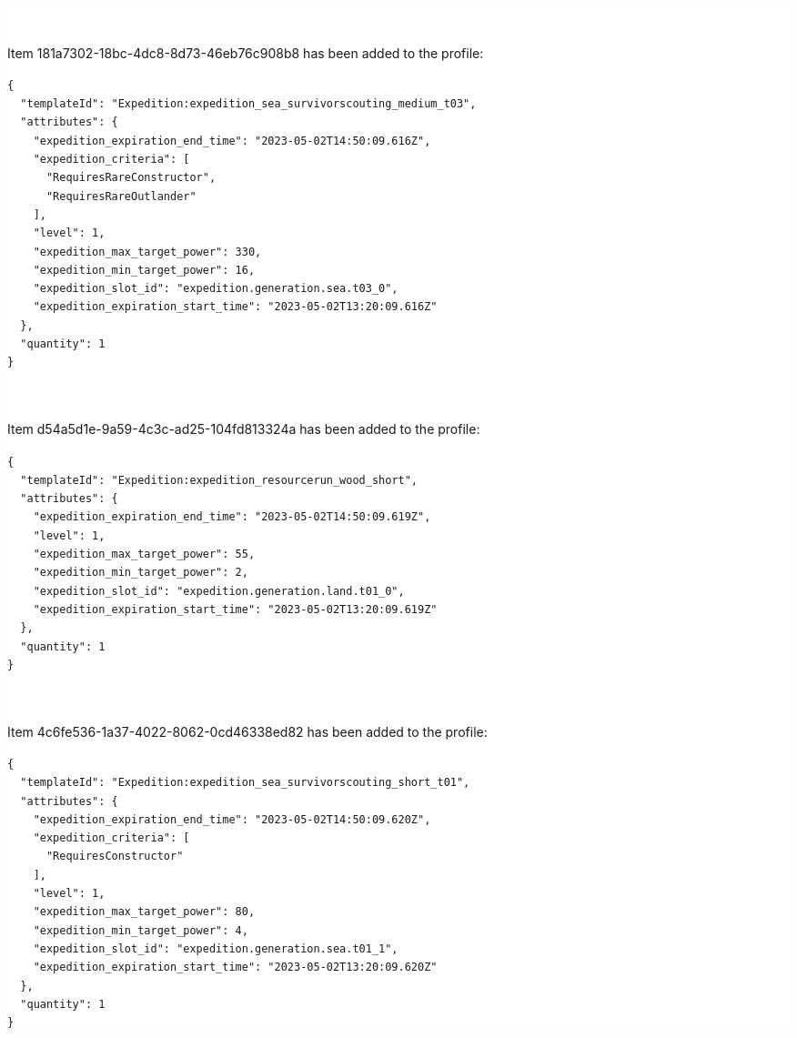 <br><br>
Item 181a7302-18bc-4dc8-8d73-46eb76c908b8 has been added to the profile:

```
{
  "templateId": "Expedition:expedition_sea_survivorscouting_medium_t03",
  "attributes": {
    "expedition_expiration_end_time": "2023-05-02T14:50:09.616Z",
    "expedition_criteria": [
      "RequiresRareConstructor",
      "RequiresRareOutlander"
    ],
    "level": 1,
    "expedition_max_target_power": 330,
    "expedition_min_target_power": 16,
    "expedition_slot_id": "expedition.generation.sea.t03_0",
    "expedition_expiration_start_time": "2023-05-02T13:20:09.616Z"
  },
  "quantity": 1
}
```

<br><br>
Item d54a5d1e-9a59-4c3c-ad25-104fd813324a has been added to the profile:

```
{
  "templateId": "Expedition:expedition_resourcerun_wood_short",
  "attributes": {
    "expedition_expiration_end_time": "2023-05-02T14:50:09.619Z",
    "level": 1,
    "expedition_max_target_power": 55,
    "expedition_min_target_power": 2,
    "expedition_slot_id": "expedition.generation.land.t01_0",
    "expedition_expiration_start_time": "2023-05-02T13:20:09.619Z"
  },
  "quantity": 1
}
```

<br><br>
Item 4c6fe536-1a37-4022-8062-0cd46338ed82 has been added to the profile:

```
{
  "templateId": "Expedition:expedition_sea_survivorscouting_short_t01",
  "attributes": {
    "expedition_expiration_end_time": "2023-05-02T14:50:09.620Z",
    "expedition_criteria": [
      "RequiresConstructor"
    ],
    "level": 1,
    "expedition_max_target_power": 80,
    "expedition_min_target_power": 4,
    "expedition_slot_id": "expedition.generation.sea.t01_1",
    "expedition_expiration_start_time": "2023-05-02T13:20:09.620Z"
  },
  "quantity": 1
}
```
